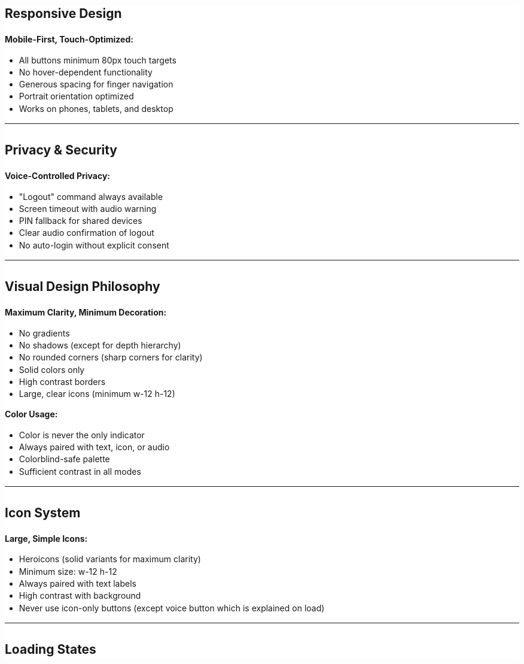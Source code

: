 ## Responsive Design

**Mobile-First, Touch-Optimized:**
- All buttons minimum 80px touch targets
- No hover-dependent functionality
- Generous spacing for finger navigation
- Portrait orientation optimized
- Works on phones, tablets, and desktop

---

## Privacy & Security

**Voice-Controlled Privacy:**
- "Logout" command always available
- Screen timeout with audio warning
- PIN fallback for shared devices
- Clear audio confirmation of logout
- No auto-login without explicit consent

---

## Visual Design Philosophy

**Maximum Clarity, Minimum Decoration:**
- No gradients
- No shadows (except for depth hierarchy)
- No rounded corners (sharp corners for clarity)
- Solid colors only
- High contrast borders
- Large, clear icons (minimum w-12 h-12)

**Color Usage:**
- Color is never the only indicator
- Always paired with text, icon, or audio
- Colorblind-safe palette
- Sufficient contrast in all modes

---

## Icon System

**Large, Simple Icons:**
- Heroicons (solid variants for maximum clarity)
- Minimum size: w-12 h-12
- Always paired with text labels
- High contrast with background
- Never use icon-only buttons (except voice button which is explained on load)

---

## Loading States
